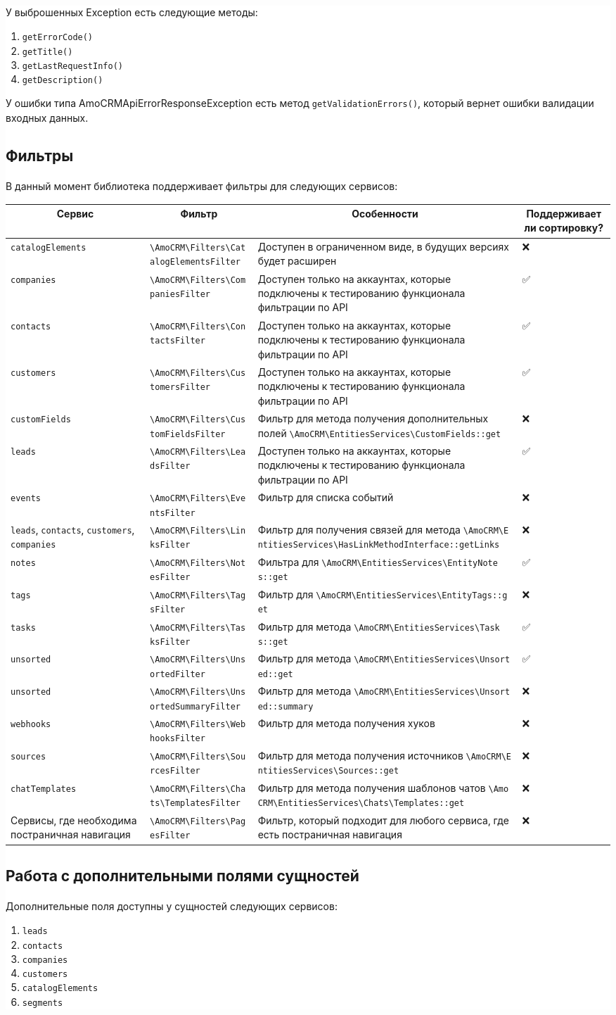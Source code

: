 У выброшенных Exception есть следующие методы:
1. ```getErrorCode()```
2. ```getTitle()```
3. ```getLastRequestInfo()```
4. ```getDescription()```

У ошибки типа AmoCRMApiErrorResponseException есть метод ```getValidationErrors()```, который вернет ошибки валидации входных данных.

## Фильтры

В данный момент библиотека поддерживает фильтры для следующих сервисов:

| Сервис                                                        | Фильтр                                      | Особенности                                                                                        | Поддерживает ли сортировку? |
|---------------------------------------------------------------|---------------------------------------------|----------------------------------------------------------------------------------------------------|-----------------------------|
| ```catalogElements```                                         | ```\AmoCRM\Filters\CatalogElementsFilter``` | Доступен в ограниченном виде, в будущих версиях будет расширен                                     | ❌                           |
| ```companies```                                               | ```\AmoCRM\Filters\CompaniesFilter```       | Доступен только на аккаунтах, которые подключены к тестированию функционала фильтрации по API      | ✅                           |
| ```contacts```                                                | ```\AmoCRM\Filters\ContactsFilter```        | Доступен только на аккаунтах, которые подключены к тестированию функционала фильтрации по API      | ✅                           |
| ```customers```                                               | ```\AmoCRM\Filters\CustomersFilter```       | Доступен только на аккаунтах, которые подключены к тестированию функционала фильтрации по API      | ✅                           |
| ```customFields```                                            | ```\AmoCRM\Filters\CustomFieldsFilter```    | Фильтр для метода получения дополнительных полей `\AmoCRM\EntitiesServices\CustomFields::get`      | ❌                           |
| ```leads```                                                   | ```\AmoCRM\Filters\LeadsFilter```           | Доступен только на аккаунтах, которые подключены к тестированию функционала фильтрации по API      | ✅                           |
| ```events```                                                  | ```\AmoCRM\Filters\EventsFilter```          | Фильтр для списка событий                                                                          | ❌                           |
| ```leads```, ```contacts```, ```customers```, ```companies``` | ```\AmoCRM\Filters\LinksFilter```           | Фильтр для получения связей для метода `\AmoCRM\EntitiesServices\HasLinkMethodInterface::getLinks` | ❌                           |
| ```notes```                                                   | ```\AmoCRM\Filters\NotesFilter```           | Фильтра для `\AmoCRM\EntitiesServices\EntityNotes::get`                                            | ✅                           |
| ```tags```                                                    | ```\AmoCRM\Filters\TagsFilter```            | Фильтр для `\AmoCRM\EntitiesServices\EntityTags::get`                                              | ❌                           |
| ```tasks```                                                   | ```\AmoCRM\Filters\TasksFilter```           | Фильтр для метода `\AmoCRM\EntitiesServices\Tasks::get`                                            | ✅                           |
| ```unsorted```                                                | ```\AmoCRM\Filters\UnsortedFilter```        | Фильтр для метода `\AmoCRM\EntitiesServices\Unsorted::get`                                         | ✅                           |
| ```unsorted```                                                | ```\AmoCRM\Filters\UnsortedSummaryFilter``` | Фильтр для метода `\AmoCRM\EntitiesServices\Unsorted::summary`                                     | ❌                           |
| ```webhooks```                                                | ```\AmoCRM\Filters\WebhooksFilter```        | Фильтр для метода получения хуков                                                                  | ❌                           |
| ```sources```                                                 | ```\AmoCRM\Filters\SourcesFilter```         | Фильтр для метода получения источников `\AmoCRM\EntitiesServices\Sources::get`                     | ❌                           |
| ```chatTemplates```                                           | ```\AmoCRM\Filters\Chats\TemplatesFilter``` | Фильтр для метода получения шаблонов чатов `\AmoCRM\EntitiesServices\Chats\Templates::get`         | ❌                           |
| Сервисы, где необходима постраничная навигация                | ```\AmoCRM\Filters\PagesFilter```           | Фильтр, который подходит для любого сервиса, где есть постраничная навигация                       | ❌                           |


## Работа с дополнительными полями сущностей

Дополнительные поля доступны у сущностей следующих сервисов:
1. ```leads```
2. ```contacts```
3. ```companies```
4. ```customers```
5. ```catalogElements```
6. ```segments```
